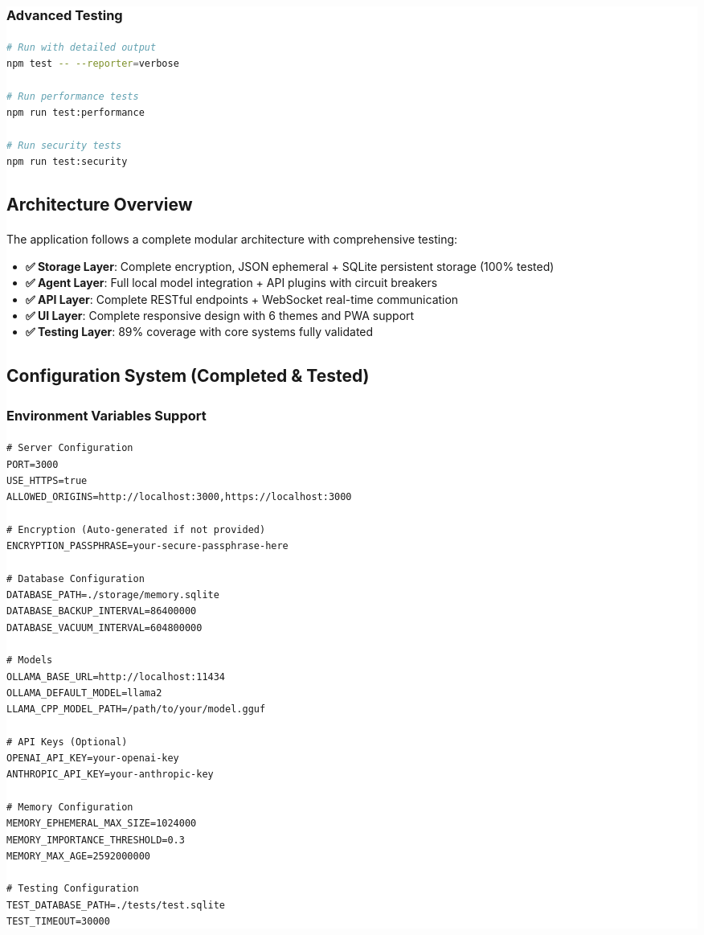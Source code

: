 ### **Advanced Testing**
```bash
# Run with detailed output
npm test -- --reporter=verbose

# Run performance tests
npm run test:performance

# Run security tests
npm run test:security
```

## Architecture Overview

The application follows a complete modular architecture with comprehensive testing:

- **✅ Storage Layer**: Complete encryption, JSON ephemeral + SQLite persistent storage (100% tested)
- **✅ Agent Layer**: Full local model integration + API plugins with circuit breakers
- **✅ API Layer**: Complete RESTful endpoints + WebSocket real-time communication
- **✅ UI Layer**: Complete responsive design with 6 themes and PWA support
- **✅ Testing Layer**: 89% coverage with core systems fully validated

## Configuration System (Completed & Tested)

### Environment Variables Support

```env
# Server Configuration
PORT=3000
USE_HTTPS=true
ALLOWED_ORIGINS=http://localhost:3000,https://localhost:3000

# Encryption (Auto-generated if not provided)
ENCRYPTION_PASSPHRASE=your-secure-passphrase-here

# Database Configuration
DATABASE_PATH=./storage/memory.sqlite
DATABASE_BACKUP_INTERVAL=86400000
DATABASE_VACUUM_INTERVAL=604800000

# Models
OLLAMA_BASE_URL=http://localhost:11434
OLLAMA_DEFAULT_MODEL=llama2
LLAMA_CPP_MODEL_PATH=/path/to/your/model.gguf

# API Keys (Optional)
OPENAI_API_KEY=your-openai-key
ANTHROPIC_API_KEY=your-anthropic-key

# Memory Configuration
MEMORY_EPHEMERAL_MAX_SIZE=1024000
MEMORY_IMPORTANCE_THRESHOLD=0.3
MEMORY_MAX_AGE=2592000000

# Testing Configuration
TEST_DATABASE_PATH=./tests/test.sqlite
TEST_TIMEOUT=30000
```
